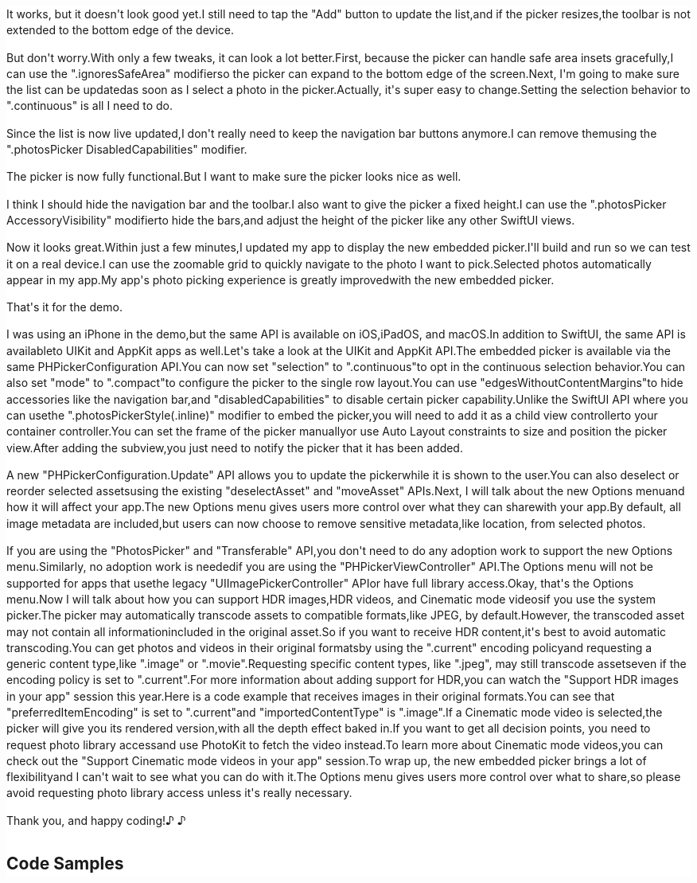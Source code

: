 It works, but it doesn't look good yet.I still need to tap the "Add" button to update the list,and if the picker resizes,the toolbar is not extended to the bottom edge of the device.

But don't worry.With only a few tweaks, it can look a lot better.First, because the picker can handle safe area insets gracefully,I can use the ".ignoresSafeArea" modifierso the picker can expand to the bottom edge of the screen.Next, I'm going to make sure the list can be updatedas soon as I select a photo in the picker.Actually, it's super easy to change.Setting the selection behavior to ".continuous" is all I need to do.

Since the list is now live updated,I don't really need to keep the navigation bar buttons anymore.I can remove themusing the ".photosPicker DisabledCapabilities" modifier.

The picker is now fully functional.But I want to make sure the picker looks nice as well.

I think I should hide the navigation bar and the toolbar.I also want to give the picker a fixed height.I can use the ".photosPicker AccessoryVisibility" modifierto hide the bars,and adjust the height of the picker like any other SwiftUI views.

Now it looks great.Within just a few minutes,I updated my app to display the new embedded picker.I'll build and run so we can test it on a real device.I can use the zoomable grid to quickly navigate to the photo I want to pick.Selected photos automatically appear in my app.My app's photo picking experience is greatly improvedwith the new embedded picker.

That's it for the demo.

I was using an iPhone in the demo,but the same API is available on iOS,iPadOS, and macOS.In addition to SwiftUI, the same API is availableto UIKit and AppKit apps as well.Let's take a look at the UIKit and AppKit API.The embedded picker is available via the same PHPickerConfiguration API.You can now set "selection" to ".continuous"to opt in the continuous selection behavior.You can also set "mode" to ".compact"to configure the picker to the single row layout.You can use "edgesWithoutContentMargins"to hide accessories like the navigation bar,and "disabledCapabilities" to disable certain picker capability.Unlike the SwiftUI API where you can usethe ".photosPickerStyle(.inline)" modifier to embed the picker,you will need to add it as a child view controllerto your container controller.You can set the frame of the picker manuallyor use Auto Layout constraints to size and position the picker view.After adding the subview,you just need to notify the picker that it has been added.

A new "PHPickerConfiguration.Update" API allows you to update the pickerwhile it is shown to the user.You can also deselect or reorder selected assetsusing the existing "deselectAsset" and "moveAsset" APIs.Next, I will talk about the new Options menuand how it will affect your app.The new Options menu gives users more control over what they can sharewith your app.By default, all image metadata are included,but users can now choose to remove sensitive metadata,like location, from selected photos.

If you are using the "PhotosPicker" and "Transferable" API,you don't need to do any adoption work to support the new Options menu.Similarly, no adoption work is neededif you are using the "PHPickerViewController" API.The Options menu will not be supported for apps that usethe legacy "UIImagePickerController" APIor have full library access.Okay, that's the Options menu.Now I will talk about how you can support HDR images,HDR videos, and Cinematic mode videosif you use the system picker.The picker may automatically transcode assets to compatible formats,like JPEG, by default.However, the transcoded asset may not contain all informationincluded in the original asset.So if you want to receive HDR content,it's best to avoid automatic transcoding.You can get photos and videos in their original formatsby using the ".current" encoding policyand requesting a generic content type,like ".image" or ".movie".Requesting specific content types, like ".jpeg", may still transcode assetseven if the encoding policy is set to ".current".For more information about adding support for HDR,you can watch the "Support HDR images in your app" session this year.Here is a code example that receives images in their original formats.You can see that "preferredItemEncoding" is set to ".current"and "importedContentType" is ".image".If a Cinematic mode video is selected,the picker will give you its rendered version,with all the depth effect baked in.If you want to get all decision points, you need to request photo library accessand use PhotoKit to fetch the video instead.To learn more about Cinematic mode videos,you can check out the "Support Cinematic mode videos in your app" session.To wrap up, the new embedded picker brings a lot of flexibilityand I can't wait to see what you can do with it.The Options menu gives users more control over what to share,so please avoid requesting photo library access unless it's really necessary.

Thank you, and happy coding!♪ ♪

## Code Samples

